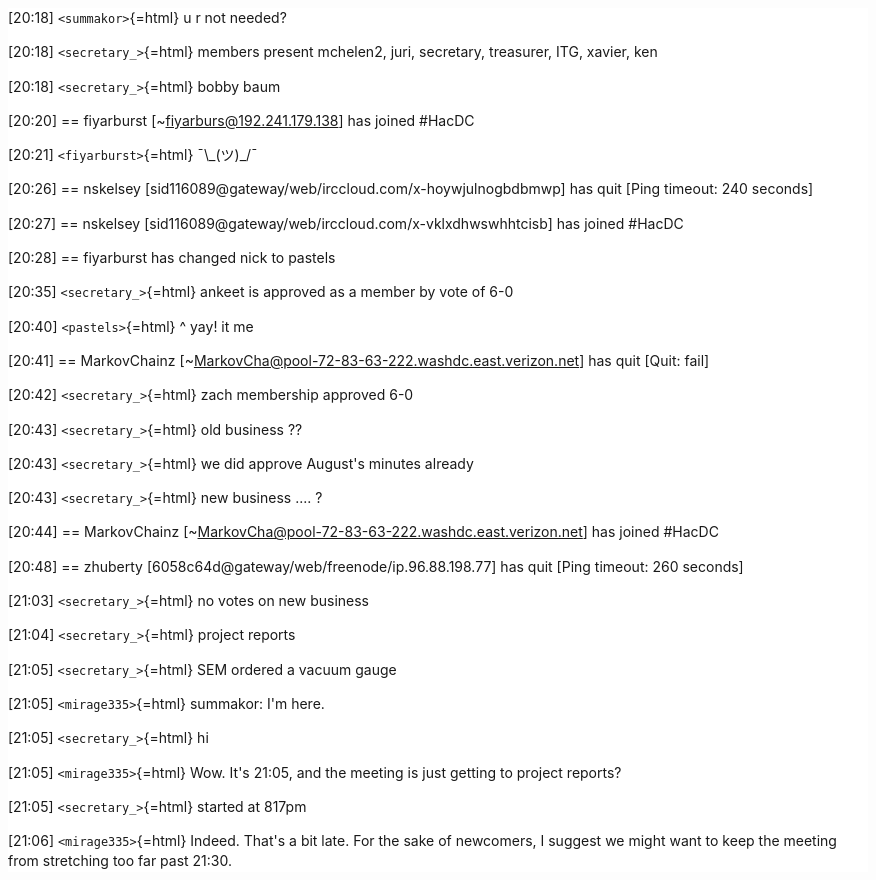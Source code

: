\[20:18\] `<summakor>`{=html} u r not needed?

\[20:18\] `<secretary_>`{=html} members present mchelen2, juri,
secretary, treasurer, ITG, xavier, ken

\[20:18\] `<secretary_>`{=html} bobby baum

\[20:20\] == fiyarburst \[\~fiyarburs@192.241.179.138\] has joined
#HacDC

\[20:21\] `<fiyarburst>`{=html} ¯\\\_(ツ)\_/¯

\[20:26\] == nskelsey
\[sid116089@gateway/web/irccloud.com/x-hoywjulnogbdbmwp\] has quit
\[Ping timeout: 240 seconds\]

\[20:27\] == nskelsey
\[sid116089@gateway/web/irccloud.com/x-vklxdhwswhhtcisb\] has joined
#HacDC

\[20:28\] == fiyarburst has changed nick to pastels

\[20:35\] `<secretary_>`{=html} ankeet is approved as a member by vote
of 6-0

\[20:40\] `<pastels>`{=html} \^ yay! it me

\[20:41\] == MarkovChainz
\[\~MarkovCha@pool-72-83-63-222.washdc.east.verizon.net\] has quit
\[Quit: fail\]

\[20:42\] `<secretary_>`{=html} zach membership approved 6-0

\[20:43\] `<secretary_>`{=html} old business ??

\[20:43\] `<secretary_>`{=html} we did approve August's minutes already

\[20:43\] `<secretary_>`{=html} new business .... ?

\[20:44\] == MarkovChainz
\[\~MarkovCha@pool-72-83-63-222.washdc.east.verizon.net\] has joined
#HacDC

\[20:48\] == zhuberty \[6058c64d@gateway/web/freenode/ip.96.88.198.77\]
has quit \[Ping timeout: 260 seconds\]

\[21:03\] `<secretary_>`{=html} no votes on new business

\[21:04\] `<secretary_>`{=html} project reports

\[21:05\] `<secretary_>`{=html} SEM ordered a vacuum gauge

\[21:05\] `<mirage335>`{=html} summakor: I'm here.

\[21:05\] `<secretary_>`{=html} hi

\[21:05\] `<mirage335>`{=html} Wow. It's 21:05, and the meeting is just
getting to project reports?

\[21:05\] `<secretary_>`{=html} started at 817pm

\[21:06\] `<mirage335>`{=html} Indeed. That's a bit late. For the sake
of newcomers, I suggest we might want to keep the meeting from
stretching too far past 21:30.
